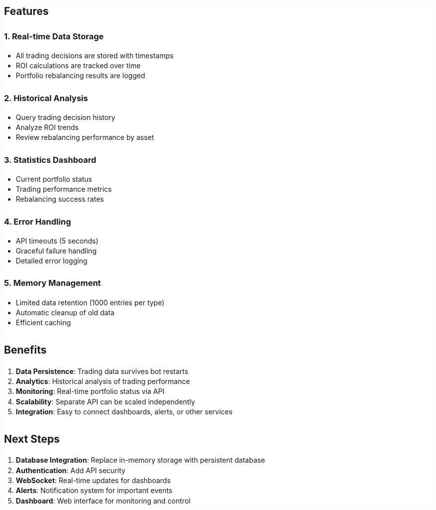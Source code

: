 ## Features

### 1. Real-time Data Storage
- All trading decisions are stored with timestamps
- ROI calculations are tracked over time
- Portfolio rebalancing results are logged

### 2. Historical Analysis
- Query trading decision history
- Analyze ROI trends
- Review rebalancing performance by asset

### 3. Statistics Dashboard
- Current portfolio status
- Trading performance metrics
- Rebalancing success rates

### 4. Error Handling
- API timeouts (5 seconds)
- Graceful failure handling
- Detailed error logging

### 5. Memory Management
- Limited data retention (1000 entries per type)
- Automatic cleanup of old data
- Efficient caching

## Benefits

1. **Data Persistence**: Trading data survives bot restarts
2. **Analytics**: Historical analysis of trading performance
3. **Monitoring**: Real-time portfolio status via API
4. **Scalability**: Separate API can be scaled independently
5. **Integration**: Easy to connect dashboards, alerts, or other services

## Next Steps

1. **Database Integration**: Replace in-memory storage with persistent database
2. **Authentication**: Add API security
3. **WebSocket**: Real-time updates for dashboards
4. **Alerts**: Notification system for important events
5. **Dashboard**: Web interface for monitoring and control